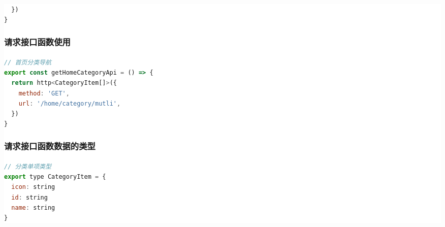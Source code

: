 ```js
  })
}
```

### 请求接口函数使用

```js
// 首页分类导航
export const getHomeCategoryApi = () => {
  return http<CategoryItem[]>({
    method: 'GET',
    url: '/home/category/mutli',
  })
}
```

### 请求接口函数数据的类型

```js
// 分类单项类型
export type CategoryItem = {
  icon: string
  id: string
  name: string
}
```


